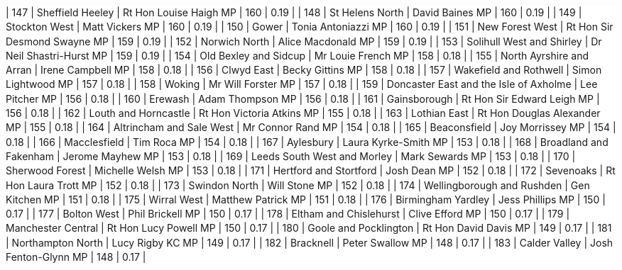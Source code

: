 | 147 | Sheffield Heeley | Rt Hon Louise Haigh MP | 160 | 0.19 |
| 148 | St Helens North | David Baines MP | 160 | 0.19 |
| 149 | Stockton West | Matt Vickers MP | 160 | 0.19 |
| 150 | Gower | Tonia Antoniazzi MP | 160 | 0.19 |
| 151 | New Forest West | Rt Hon Sir Desmond Swayne MP | 159 | 0.19 |
| 152 | Norwich North | Alice Macdonald MP | 159 | 0.19 |
| 153 | Solihull West and Shirley | Dr Neil Shastri-Hurst MP | 159 | 0.19 |
| 154 | Old Bexley and Sidcup | Mr Louie French MP | 158 | 0.18 |
| 155 | North Ayrshire and Arran | Irene Campbell MP | 158 | 0.18 |
| 156 | Clwyd East | Becky Gittins MP | 158 | 0.18 |
| 157 | Wakefield and Rothwell | Simon Lightwood MP | 157 | 0.18 |
| 158 | Woking | Mr Will Forster MP | 157 | 0.18 |
| 159 | Doncaster East and the Isle of Axholme | Lee Pitcher MP | 156 | 0.18 |
| 160 | Erewash | Adam Thompson MP | 156 | 0.18 |
| 161 | Gainsborough | Rt Hon Sir Edward Leigh MP | 156 | 0.18 |
| 162 | Louth and Horncastle | Rt Hon Victoria Atkins MP | 155 | 0.18 |
| 163 | Lothian East | Rt Hon Douglas Alexander MP | 155 | 0.18 |
| 164 | Altrincham and Sale West | Mr Connor Rand MP | 154 | 0.18 |
| 165 | Beaconsfield | Joy Morrissey MP | 154 | 0.18 |
| 166 | Macclesfield | Tim Roca MP | 154 | 0.18 |
| 167 | Aylesbury | Laura Kyrke-Smith MP | 153 | 0.18 |
| 168 | Broadland and Fakenham | Jerome Mayhew MP | 153 | 0.18 |
| 169 | Leeds South West and Morley | Mark Sewards MP | 153 | 0.18 |
| 170 | Sherwood Forest | Michelle Welsh MP | 153 | 0.18 |
| 171 | Hertford and Stortford | Josh Dean MP | 152 | 0.18 |
| 172 | Sevenoaks | Rt Hon Laura Trott MP | 152 | 0.18 |
| 173 | Swindon North | Will Stone MP | 152 | 0.18 |
| 174 | Wellingborough and Rushden | Gen Kitchen MP | 151 | 0.18 |
| 175 | Wirral West | Matthew Patrick MP | 151 | 0.18 |
| 176 | Birmingham Yardley | Jess Phillips MP | 150 | 0.17 |
| 177 | Bolton West | Phil Brickell MP | 150 | 0.17 |
| 178 | Eltham and Chislehurst | Clive Efford MP | 150 | 0.17 |
| 179 | Manchester Central | Rt Hon Lucy Powell MP | 150 | 0.17 |
| 180 | Goole and Pocklington | Rt Hon David Davis MP | 149 | 0.17 |
| 181 | Northampton North | Lucy Rigby KC MP | 149 | 0.17 |
| 182 | Bracknell | Peter Swallow MP | 148 | 0.17 |
| 183 | Calder Valley | Josh Fenton-Glynn MP | 148 | 0.17 |